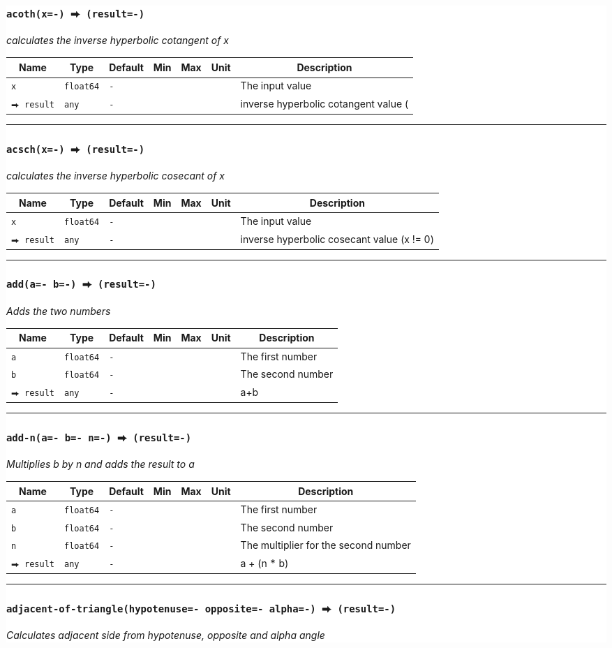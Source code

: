 ### `acoth(x=-) ⮕ (result=-)`  
_calculates the inverse hyperbolic cotangent of x_

| Name | Type | Default | Min | Max | Unit | Description |
|------|------|---------|-----|-----|------|-------------|
| `x` | `float64` | `-` |   |   |   | The input value |
| `⮕ result` | `any` | `-` |   |   |   | inverse hyperbolic cotangent value (|x| &gt; 1) |
---

### `acsch(x=-) ⮕ (result=-)`  
_calculates the inverse hyperbolic cosecant of x_

| Name | Type | Default | Min | Max | Unit | Description |
|------|------|---------|-----|-----|------|-------------|
| `x` | `float64` | `-` |   |   |   | The input value |
| `⮕ result` | `any` | `-` |   |   |   | inverse hyperbolic cosecant value (x != 0) |
---

### `add(a=- b=-) ⮕ (result=-)`  
_Adds the two numbers_

| Name | Type | Default | Min | Max | Unit | Description |
|------|------|---------|-----|-----|------|-------------|
| `a` | `float64` | `-` |   |   |   | The first number |
| `b` | `float64` | `-` |   |   |   | The second number |
| `⮕ result` | `any` | `-` |   |   |   | a&#43;b |
---

### `add-n(a=- b=- n=-) ⮕ (result=-)`  
_Multiplies b by n and adds the result to a_

| Name | Type | Default | Min | Max | Unit | Description |
|------|------|---------|-----|-----|------|-------------|
| `a` | `float64` | `-` |   |   |   | The first number |
| `b` | `float64` | `-` |   |   |   | The second number |
| `n` | `float64` | `-` |   |   |   | The multiplier for the second number |
| `⮕ result` | `any` | `-` |   |   |   | a &#43; (n * b) |
---

### `adjacent-of-triangle(hypotenuse=- opposite=- alpha=-) ⮕ (result=-)`  
_Calculates adjacent side from hypotenuse, opposite and alpha angle_
